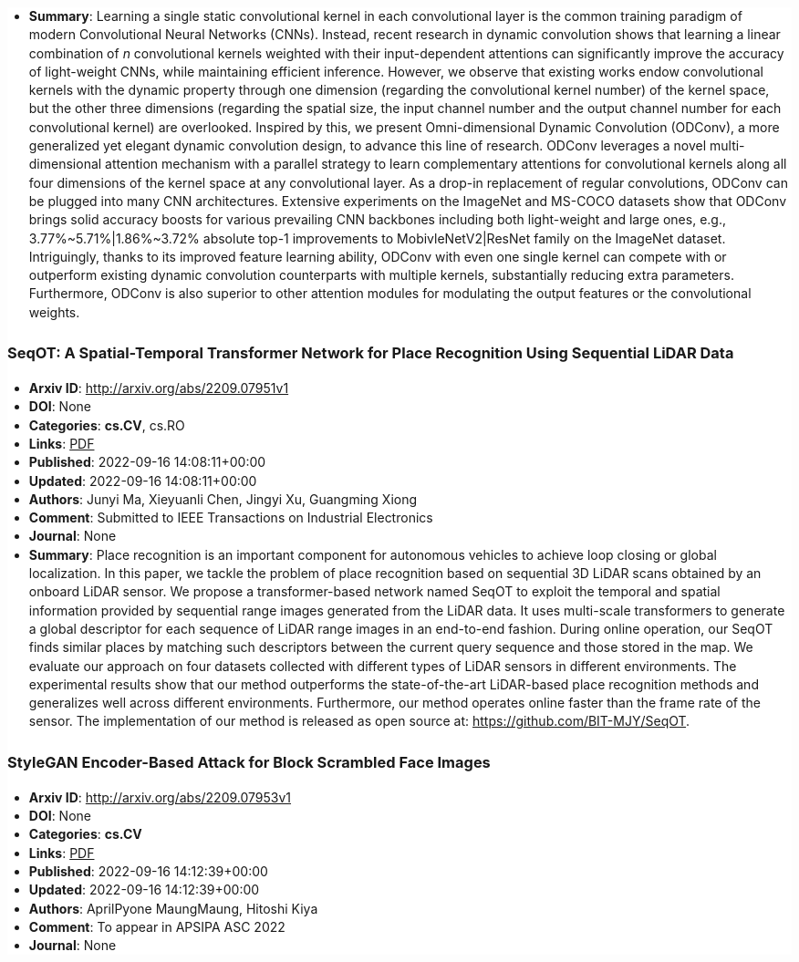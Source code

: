 - **Summary**: Learning a single static convolutional kernel in each convolutional layer is the common training paradigm of modern Convolutional Neural Networks (CNNs). Instead, recent research in dynamic convolution shows that learning a linear combination of $n$ convolutional kernels weighted with their input-dependent attentions can significantly improve the accuracy of light-weight CNNs, while maintaining efficient inference. However, we observe that existing works endow convolutional kernels with the dynamic property through one dimension (regarding the convolutional kernel number) of the kernel space, but the other three dimensions (regarding the spatial size, the input channel number and the output channel number for each convolutional kernel) are overlooked. Inspired by this, we present Omni-dimensional Dynamic Convolution (ODConv), a more generalized yet elegant dynamic convolution design, to advance this line of research. ODConv leverages a novel multi-dimensional attention mechanism with a parallel strategy to learn complementary attentions for convolutional kernels along all four dimensions of the kernel space at any convolutional layer. As a drop-in replacement of regular convolutions, ODConv can be plugged into many CNN architectures. Extensive experiments on the ImageNet and MS-COCO datasets show that ODConv brings solid accuracy boosts for various prevailing CNN backbones including both light-weight and large ones, e.g., 3.77%~5.71%|1.86%~3.72% absolute top-1 improvements to MobivleNetV2|ResNet family on the ImageNet dataset. Intriguingly, thanks to its improved feature learning ability, ODConv with even one single kernel can compete with or outperform existing dynamic convolution counterparts with multiple kernels, substantially reducing extra parameters. Furthermore, ODConv is also superior to other attention modules for modulating the output features or the convolutional weights.



### SeqOT: A Spatial-Temporal Transformer Network for Place Recognition Using Sequential LiDAR Data
- **Arxiv ID**: http://arxiv.org/abs/2209.07951v1
- **DOI**: None
- **Categories**: **cs.CV**, cs.RO
- **Links**: [PDF](http://arxiv.org/pdf/2209.07951v1)
- **Published**: 2022-09-16 14:08:11+00:00
- **Updated**: 2022-09-16 14:08:11+00:00
- **Authors**: Junyi Ma, Xieyuanli Chen, Jingyi Xu, Guangming Xiong
- **Comment**: Submitted to IEEE Transactions on Industrial Electronics
- **Journal**: None
- **Summary**: Place recognition is an important component for autonomous vehicles to achieve loop closing or global localization. In this paper, we tackle the problem of place recognition based on sequential 3D LiDAR scans obtained by an onboard LiDAR sensor. We propose a transformer-based network named SeqOT to exploit the temporal and spatial information provided by sequential range images generated from the LiDAR data. It uses multi-scale transformers to generate a global descriptor for each sequence of LiDAR range images in an end-to-end fashion. During online operation, our SeqOT finds similar places by matching such descriptors between the current query sequence and those stored in the map. We evaluate our approach on four datasets collected with different types of LiDAR sensors in different environments. The experimental results show that our method outperforms the state-of-the-art LiDAR-based place recognition methods and generalizes well across different environments. Furthermore, our method operates online faster than the frame rate of the sensor. The implementation of our method is released as open source at: https://github.com/BIT-MJY/SeqOT.



### StyleGAN Encoder-Based Attack for Block Scrambled Face Images
- **Arxiv ID**: http://arxiv.org/abs/2209.07953v1
- **DOI**: None
- **Categories**: **cs.CV**
- **Links**: [PDF](http://arxiv.org/pdf/2209.07953v1)
- **Published**: 2022-09-16 14:12:39+00:00
- **Updated**: 2022-09-16 14:12:39+00:00
- **Authors**: AprilPyone MaungMaung, Hitoshi Kiya
- **Comment**: To appear in APSIPA ASC 2022
- **Journal**: None
